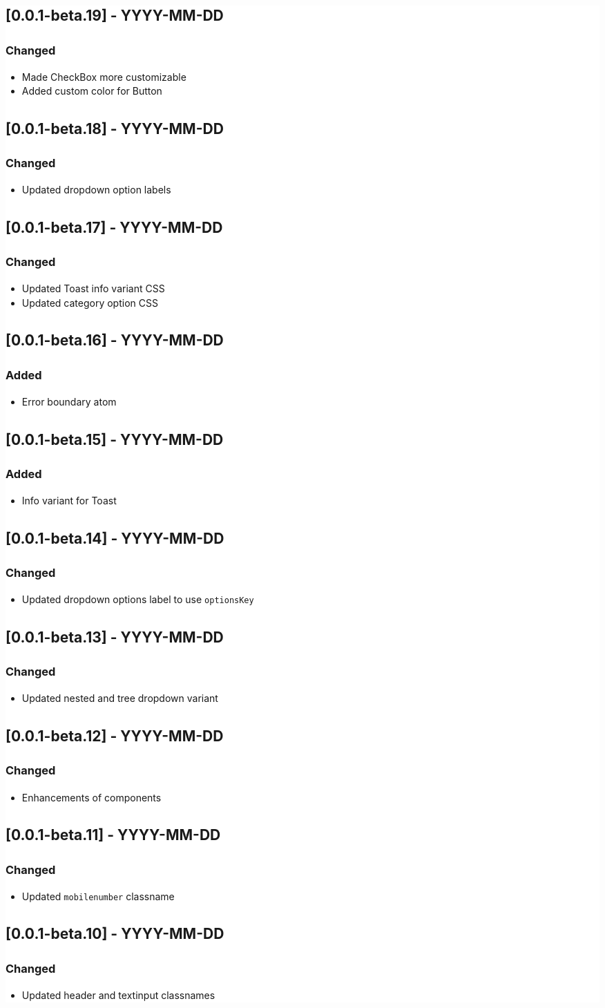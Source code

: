 ## [0.0.1-beta.19] - YYYY-MM-DD
### Changed
- Made CheckBox more customizable 
- Added custom color for Button

## [0.0.1-beta.18] - YYYY-MM-DD
### Changed
- Updated dropdown option labels

## [0.0.1-beta.17] - YYYY-MM-DD
### Changed
- Updated Toast info variant CSS 
- Updated category option CSS 

## [0.0.1-beta.16] - YYYY-MM-DD
### Added
- Error boundary atom

## [0.0.1-beta.15] - YYYY-MM-DD
### Added
- Info variant for Toast

## [0.0.1-beta.14] - YYYY-MM-DD
### Changed
- Updated dropdown options label to use `optionsKey`

## [0.0.1-beta.13] - YYYY-MM-DD
### Changed
- Updated nested and tree dropdown variant

## [0.0.1-beta.12] - YYYY-MM-DD
### Changed
- Enhancements of components

## [0.0.1-beta.11] - YYYY-MM-DD
### Changed
- Updated `mobilenumber` classname

## [0.0.1-beta.10] - YYYY-MM-DD
### Changed
- Updated header and textinput classnames

